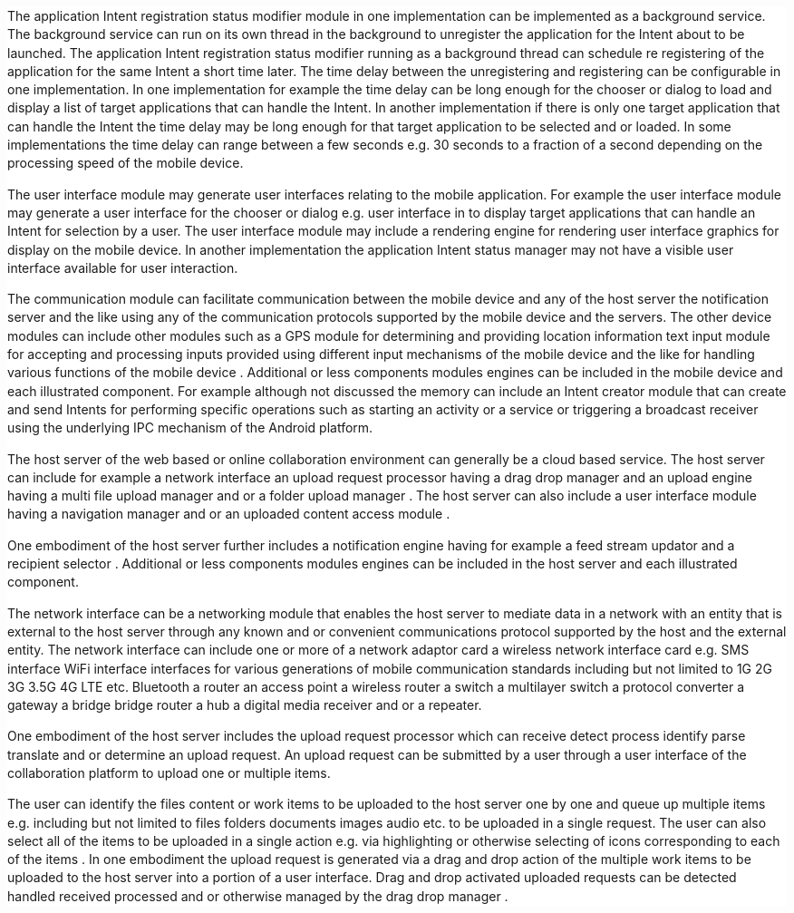 The application Intent registration status modifier module in one implementation can be implemented as a background service. The background service can run on its own thread in the background to unregister the application for the Intent about to be launched. The application Intent registration status modifier running as a background thread can schedule re registering of the application for the same Intent a short time later. The time delay between the unregistering and registering can be configurable in one implementation. In one implementation for example the time delay can be long enough for the chooser or dialog to load and display a list of target applications that can handle the Intent. In another implementation if there is only one target application that can handle the Intent the time delay may be long enough for that target application to be selected and or loaded. In some implementations the time delay can range between a few seconds e.g. 30 seconds to a fraction of a second depending on the processing speed of the mobile device.

The user interface module may generate user interfaces relating to the mobile application. For example the user interface module may generate a user interface for the chooser or dialog e.g. user interface in to display target applications that can handle an Intent for selection by a user. The user interface module may include a rendering engine for rendering user interface graphics for display on the mobile device. In another implementation the application Intent status manager may not have a visible user interface available for user interaction.

The communication module can facilitate communication between the mobile device and any of the host server the notification server and the like using any of the communication protocols supported by the mobile device and the servers. The other device modules can include other modules such as a GPS module for determining and providing location information text input module for accepting and processing inputs provided using different input mechanisms of the mobile device and the like for handling various functions of the mobile device . Additional or less components modules engines can be included in the mobile device and each illustrated component. For example although not discussed the memory can include an Intent creator module that can create and send Intents for performing specific operations such as starting an activity or a service or triggering a broadcast receiver using the underlying IPC mechanism of the Android platform.

The host server of the web based or online collaboration environment can generally be a cloud based service. The host server can include for example a network interface an upload request processor having a drag drop manager and an upload engine having a multi file upload manager and or a folder upload manager . The host server can also include a user interface module having a navigation manager and or an uploaded content access module .

One embodiment of the host server further includes a notification engine having for example a feed stream updator and a recipient selector . Additional or less components modules engines can be included in the host server and each illustrated component.

The network interface can be a networking module that enables the host server to mediate data in a network with an entity that is external to the host server through any known and or convenient communications protocol supported by the host and the external entity. The network interface can include one or more of a network adaptor card a wireless network interface card e.g. SMS interface WiFi interface interfaces for various generations of mobile communication standards including but not limited to 1G 2G 3G 3.5G 4G LTE etc. Bluetooth a router an access point a wireless router a switch a multilayer switch a protocol converter a gateway a bridge bridge router a hub a digital media receiver and or a repeater.

One embodiment of the host server includes the upload request processor which can receive detect process identify parse translate and or determine an upload request. An upload request can be submitted by a user through a user interface of the collaboration platform to upload one or multiple items.

The user can identify the files content or work items to be uploaded to the host server one by one and queue up multiple items e.g. including but not limited to files folders documents images audio etc. to be uploaded in a single request. The user can also select all of the items to be uploaded in a single action e.g. via highlighting or otherwise selecting of icons corresponding to each of the items . In one embodiment the upload request is generated via a drag and drop action of the multiple work items to be uploaded to the host server into a portion of a user interface. Drag and drop activated uploaded requests can be detected handled received processed and or otherwise managed by the drag drop manager .
